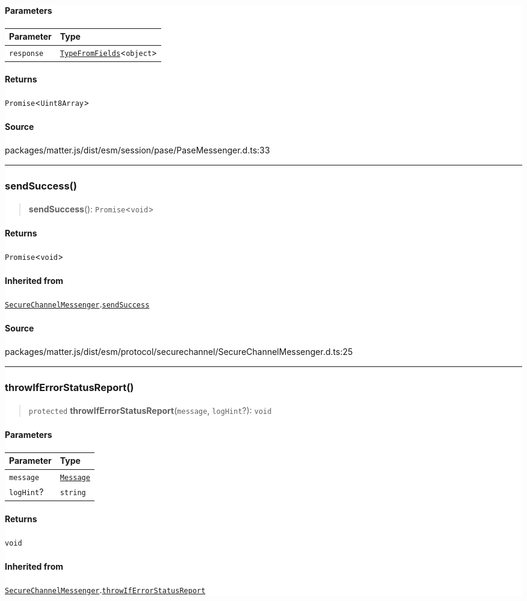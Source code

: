 #### Parameters

| Parameter | Type |
| :------ | :------ |
| `response` | [`TypeFromFields`](../../tlv/README.md#typefromfieldsf)\<`object`\> |

#### Returns

`Promise`\<`Uint8Array`\>

#### Source

packages/matter.js/dist/esm/session/pase/PaseMessenger.d.ts:33

***

### sendSuccess()

> **sendSuccess**(): `Promise`\<`void`\>

#### Returns

`Promise`\<`void`\>

#### Inherited from

[`SecureChannelMessenger`](../../securechannel/classes/SecureChannelMessenger.md).[`sendSuccess`](../../securechannel/classes/SecureChannelMessenger.md#sendsuccess)

#### Source

packages/matter.js/dist/esm/protocol/securechannel/SecureChannelMessenger.d.ts:25

***

### throwIfErrorStatusReport()

> `protected` **throwIfErrorStatusReport**(`message`, `logHint`?): `void`

#### Parameters

| Parameter | Type |
| :------ | :------ |
| `message` | [`Message`](../../codec/interfaces/Message.md) |
| `logHint`? | `string` |

#### Returns

`void`

#### Inherited from

[`SecureChannelMessenger`](../../securechannel/classes/SecureChannelMessenger.md).[`throwIfErrorStatusReport`](../../securechannel/classes/SecureChannelMessenger.md#throwiferrorstatusreport)
